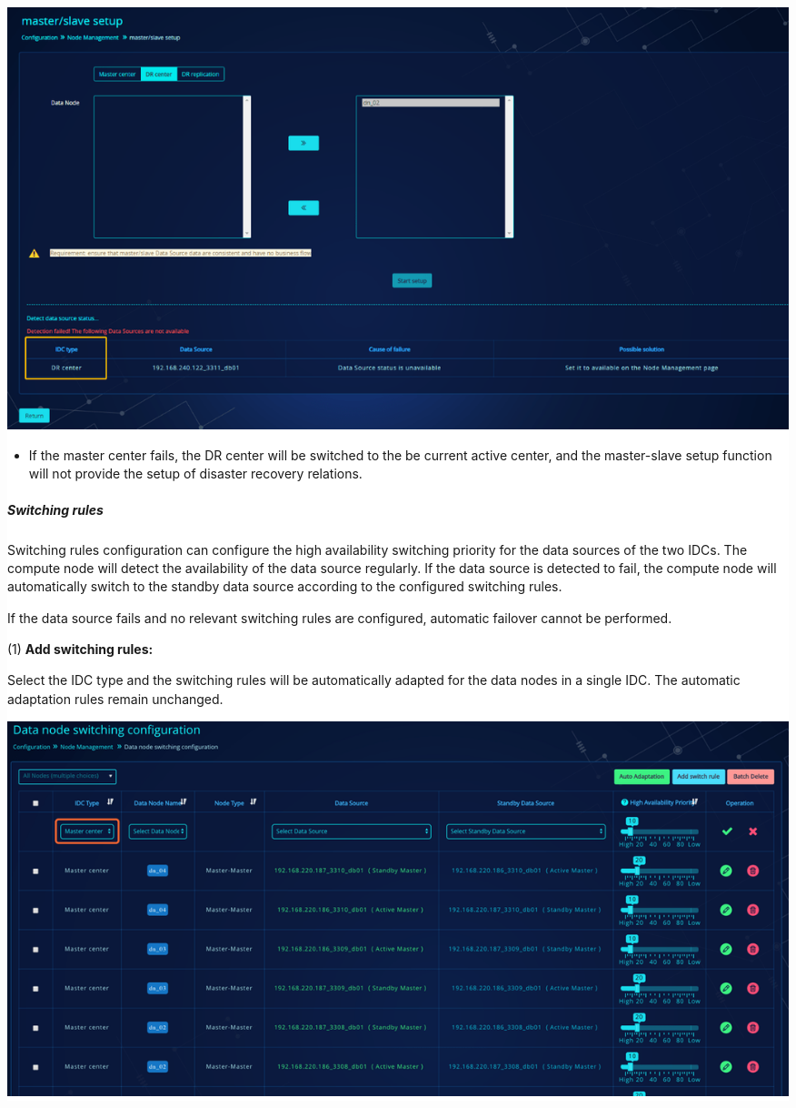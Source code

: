 ![](assets/cross-idc-disaster-recovery/image43.png)

- If the master center fails, the DR center will be switched to the be current active center, and the master-slave setup function will not provide the setup of disaster recovery relations.

##### Switching rules

Switching rules configuration can configure the high availability switching priority for the data sources of the two IDCs. The compute node will detect the availability of the data source regularly. If the data source is detected to fail, the compute node will automatically switch to the standby data source according to the configured switching rules.

If the data source fails and no relevant switching rules are configured, automatic failover cannot be performed.

(1) **Add switching rules:**

Select the IDC type and the switching rules will be automatically adapted for the data nodes in a single IDC. The automatic adaptation rules remain unchanged.

![](assets/cross-idc-disaster-recovery/image44.png)
